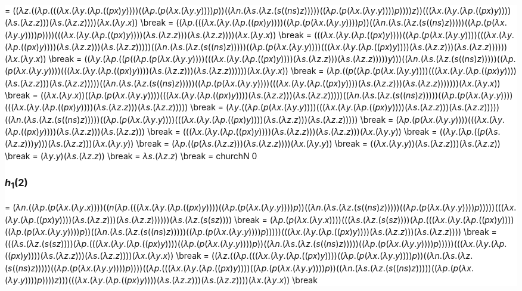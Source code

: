 = $((\lambda z.((\lambda p.(((\lambda x.(\lambda y.(\lambda p.((p x) y)))) ((\lambda p.(p (\lambda x.(\lambda y.y)))) p)) ((\lambda n.(\lambda s.(\lambda z.(s ((n s) z))))) ((\lambda p.(p (\lambda x.(\lambda y.y)))) p)))) z)) (((\lambda x.(\lambda y.(\lambda p.((p x) y)))) (\lambda s.(\lambda z.z))) (\lambda s.(\lambda z.z)))) (\lambda x.(\lambda y.x))$ \break
= $((\lambda p.(((\lambda x.(\lambda y.(\lambda p.((p x) y)))) ((\lambda p.(p (\lambda x.(\lambda y.y)))) p)) ((\lambda n.(\lambda s.(\lambda z.(s ((n s) z))))) ((\lambda p.(p (\lambda x.(\lambda y.y)))) p)))) (((\lambda x.(\lambda y.(\lambda p.((p x) y)))) (\lambda s.(\lambda z.z))) (\lambda s.(\lambda z.z)))) (\lambda x.(\lambda y.x))$ \break
= $(((\lambda x.(\lambda y.(\lambda p.((p x) y)))) ((\lambda p.(p (\lambda x.(\lambda y.y)))) (((\lambda x.(\lambda y.(\lambda p.((p x) y)))) (\lambda s.(\lambda z.z))) (\lambda s.(\lambda z.z))))) ((\lambda n.(\lambda s.(\lambda z.(s ((n s) z))))) ((\lambda p.(p (\lambda x.(\lambda y.y)))) (((\lambda x.(\lambda y.(\lambda p.((p x) y)))) (\lambda s.(\lambda z.z))) (\lambda s.(\lambda z.z)))))) (\lambda x.(\lambda y.x))$ \break
= $((\lambda y.(\lambda p.((p ((\lambda p.(p (\lambda x.(\lambda y.y)))) (((\lambda x.(\lambda y.(\lambda p.((p x) y)))) (\lambda s.(\lambda z.z))) (\lambda s.(\lambda z.z))))) y))) ((\lambda n.(\lambda s.(\lambda z.(s ((n s) z))))) ((\lambda p.(p (\lambda x.(\lambda y.y)))) (((\lambda x.(\lambda y.(\lambda p.((p x) y)))) (\lambda s.(\lambda z.z))) (\lambda s.(\lambda z.z)))))) (\lambda x.(\lambda y.x))$ \break
= $(\lambda p.((p ((\lambda p.(p (\lambda x.(\lambda y.y)))) (((\lambda x.(\lambda y.(\lambda p.((p x) y)))) (\lambda s.(\lambda z.z))) (\lambda s.(\lambda z.z))))) ((\lambda n.(\lambda s.(\lambda z.(s ((n s) z))))) ((\lambda p.(p (\lambda x.(\lambda y.y)))) (((\lambda x.(\lambda y.(\lambda p.((p x) y)))) (\lambda s.(\lambda z.z))) (\lambda s.(\lambda z.z))))))) (\lambda x.(\lambda y.x))$ \break
= $((\lambda x.(\lambda y.x)) ((\lambda p.(p (\lambda x.(\lambda y.y)))) (((\lambda x.(\lambda y.(\lambda p.((p x) y)))) (\lambda s.(\lambda z.z))) (\lambda s.(\lambda z.z))))) ((\lambda n.(\lambda s.(\lambda z.(s ((n s) z))))) ((\lambda p.(p (\lambda x.(\lambda y.y)))) (((\lambda x.(\lambda y.(\lambda p.((p x) y)))) (\lambda s.(\lambda z.z))) (\lambda s.(\lambda z.z)))))$ \break
= $(\lambda y.((\lambda p.(p (\lambda x.(\lambda y.y)))) (((\lambda x.(\lambda y.(\lambda p.((p x) y)))) (\lambda s.(\lambda z.z))) (\lambda s.(\lambda z.z))))) ((\lambda n.(\lambda s.(\lambda z.(s ((n s) z))))) ((\lambda p.(p (\lambda x.(\lambda y.y)))) (((\lambda x.(\lambda y.(\lambda p.((p x) y)))) (\lambda s.(\lambda z.z))) (\lambda s.(\lambda z.z)))))$ \break
= $(\lambda p.(p (\lambda x.(\lambda y.y)))) (((\lambda x.(\lambda y.(\lambda p.((p x) y)))) (\lambda s.(\lambda z.z))) (\lambda s.(\lambda z.z)))$ \break
= $(((\lambda x.(\lambda y.(\lambda p.((p x) y)))) (\lambda s.(\lambda z.z))) (\lambda s.(\lambda z.z))) (\lambda x.(\lambda y.y))$ \break
= $((\lambda y.(\lambda p.((p (\lambda s.(\lambda z.z))) y))) (\lambda s.(\lambda z.z))) (\lambda x.(\lambda y.y))$ \break
= $(\lambda p.((p (\lambda s.(\lambda z.z))) (\lambda s.(\lambda z.z)))) (\lambda x.(\lambda y.y))$ \break
= $((\lambda x.(\lambda y.y)) (\lambda s.(\lambda z.z))) (\lambda s.(\lambda z.z))$ \break
= $(\lambda y.y) (\lambda s.(\lambda z.z))$ \break
= $\lambda s.(\lambda z.z)$ \break
= churchN 0

### $h_1 (2)$

= $(\lambda n.((\lambda p.(p (\lambda x.(\lambda y.x)))) ((n (\lambda p.(((\lambda x.(\lambda y.(\lambda p.((p x) y)))) ((\lambda p.(p (\lambda x.(\lambda y.y)))) p)) ((\lambda n.(\lambda s.(\lambda z.(s ((n s) z))))) ((\lambda p.(p (\lambda x.(\lambda y.y)))) p))))) (((\lambda x.(\lambda y.(\lambda p.((p x) y)))) (\lambda s.(\lambda z.z))) (\lambda s.(\lambda z.z)))))) (\lambda s.(\lambda z.(s (s z))))$ \break
= $(\lambda p.(p (\lambda x.(\lambda y.x)))) (((\lambda s.(\lambda z.(s (s z)))) (\lambda p.(((\lambda x.(\lambda y.(\lambda p.((p x) y)))) ((\lambda p.(p (\lambda x.(\lambda y.y)))) p)) ((\lambda n.(\lambda s.(\lambda z.(s ((n s) z))))) ((\lambda p.(p (\lambda x.(\lambda y.y)))) p))))) (((\lambda x.(\lambda y.(\lambda p.((p x) y)))) (\lambda s.(\lambda z.z))) (\lambda s.(\lambda z.z))))$ \break
= $(((\lambda s.(\lambda z.(s (s z)))) (\lambda p.(((\lambda x.(\lambda y.(\lambda p.((p x) y)))) ((\lambda p.(p (\lambda x.(\lambda y.y)))) p)) ((\lambda n.(\lambda s.(\lambda z.(s ((n s) z))))) ((\lambda p.(p (\lambda x.(\lambda y.y)))) p))))) (((\lambda x.(\lambda y.(\lambda p.((p x) y)))) (\lambda s.(\lambda z.z))) (\lambda s.(\lambda z.z)))) (\lambda x.(\lambda y.x))$ \break
= $((\lambda z.((\lambda p.(((\lambda x.(\lambda y.(\lambda p.((p x) y)))) ((\lambda p.(p (\lambda x.(\lambda y.y)))) p)) ((\lambda n.(\lambda s.(\lambda z.(s ((n s) z))))) ((\lambda p.(p (\lambda x.(\lambda y.y)))) p)))) ((\lambda p.(((\lambda x.(\lambda y.(\lambda p.((p x) y)))) ((\lambda p.(p (\lambda x.(\lambda y.y)))) p)) ((\lambda n.(\lambda s.(\lambda z.(s ((n s) z))))) ((\lambda p.(p (\lambda x.(\lambda y.y)))) p)))) z))) (((\lambda x.(\lambda y.(\lambda p.((p x) y)))) (\lambda s.(\lambda z.z))) (\lambda s.(\lambda z.z)))) (\lambda x.(\lambda y.x))$ \break
